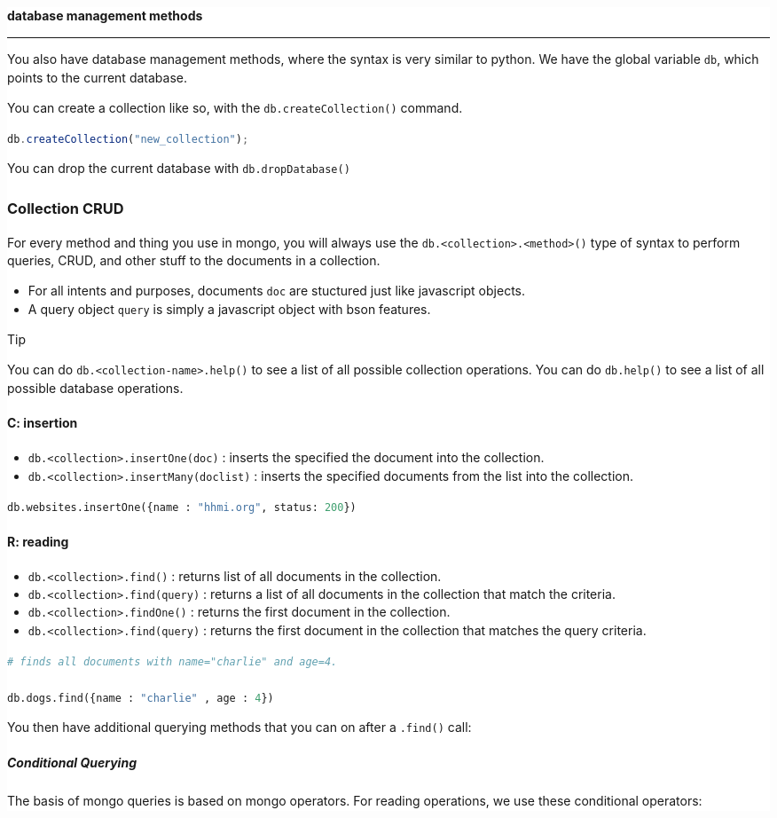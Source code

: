 **database management methods**

---

You also have database management methods, where the syntax is very similar to python. We have the global variable `db`, which points to the current database.

You can create a collection like so, with the `db.createCollection()` command.

```ts
db.createCollection("new_collection");
```

You can drop the current database with `db.dropDatabase()`

### Collection CRUD

For every method and thing you use in mongo, you will always use the `db.<collection>.<method>()` type of syntax to perform queries, CRUD, and other stuff to the documents in a collection.

- For all intents and purposes, documents `doc` are stuctured just like javascript objects.
- A query object `query` is simply a javascript object with bson features.

> [!TIP]
> You can do `db.<collection-name>.help()` to see a list of all possible collection operations. You can do `db.help()` to see a list of all possible database operations.

#### C: insertion

- `db.<collection>.insertOne(doc)` : inserts the specified the document into the collection.
- `db.<collection>.insertMany(doclist)` : inserts the specified documents from the list into the collection.

```python
db.websites.insertOne({name : "hhmi.org", status: 200})
```

#### R: reading

- `db.<collection>.find()` : returns list of all documents in the collection.
- `db.<collection>.find(query)` : returns a list of all documents in the collection that match the criteria.
- `db.<collection>.findOne()` : returns the first document in the collection.
- `db.<collection>.find(query)` : returns the first document in the collection that matches the query criteria.

```python
# finds all documents with name="charlie" and age=4.

db.dogs.find({name : "charlie" , age : 4})
```

You then have additional querying methods that you can on after a `.find()` call:

##### Conditional Querying

The basis of mongo queries is based on mongo operators. For reading operations, we use these conditional operators:
